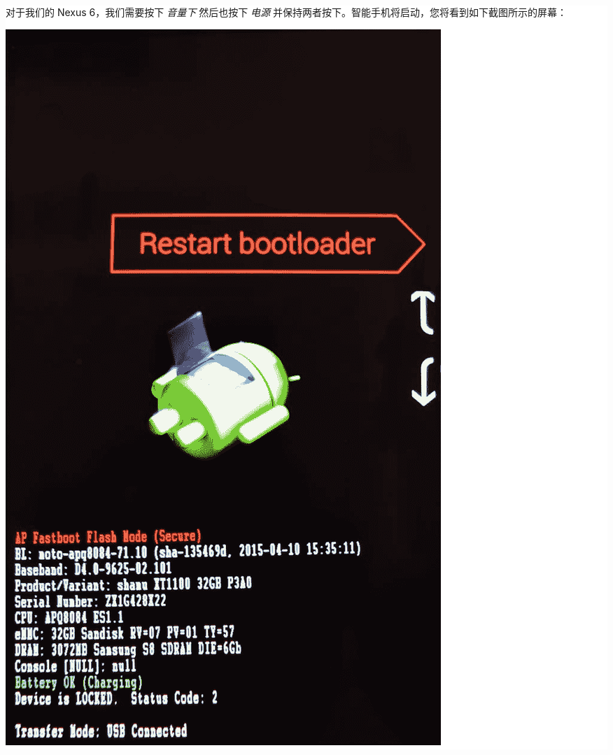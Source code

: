 对于我们的 Nexus 6，我们需要按下 *音量下* 然后也按下 *电源* 并保持两者按下。智能手机将启动，您将看到如下截图所示的屏幕：

![](img/epub_36702041_69.jpeg)
